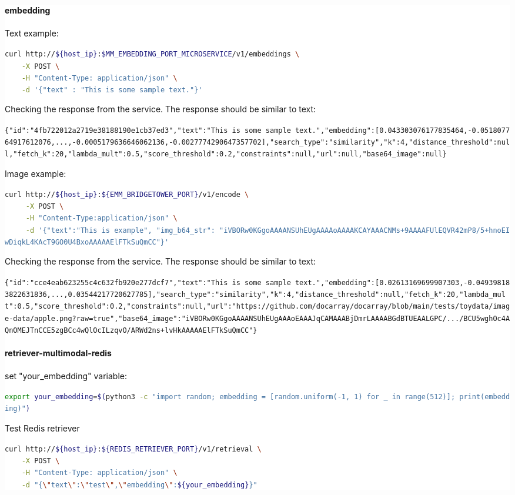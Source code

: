 #### embedding

Text example:

```bash
curl http://${host_ip}:$MM_EMBEDDING_PORT_MICROSERVICE/v1/embeddings \
    -X POST \
    -H "Content-Type: application/json" \
    -d '{"text" : "This is some sample text."}'
```

Checking the response from the service. The response should be similar to text:

```textmate
{"id":"4fb722012a2719e38188190e1cb37ed3","text":"This is some sample text.","embedding":[0.043303076177835464,-0.051807764917612076,...,-0.0005179636646062136,-0.0027774290647357702],"search_type":"similarity","k":4,"distance_threshold":null,"fetch_k":20,"lambda_mult":0.5,"score_threshold":0.2,"constraints":null,"url":null,"base64_image":null}
```

Image example:

```bash
curl http://${host_ip}:${EMM_BRIDGETOWER_PORT}/v1/encode \
     -X POST \
     -H "Content-Type:application/json" \
     -d '{"text":"This is example", "img_b64_str": "iVBORw0KGgoAAAANSUhEUgAAAAoAAAAKCAYAAACNMs+9AAAAFUlEQVR42mP8/5+hnoEIwDiqkL4KAcT9GO0U4BxoAAAAAElFTkSuQmCC"}'
```

Checking the response from the service. The response should be similar to text:

```textmate
{"id":"cce4eab623255c4c632fb920e277dcf7","text":"This is some sample text.","embedding":[0.02613169699907303,-0.049398183822631836,...,0.03544217720627785],"search_type":"similarity","k":4,"distance_threshold":null,"fetch_k":20,"lambda_mult":0.5,"score_threshold":0.2,"constraints":null,"url":"https://github.com/docarray/docarray/blob/main/tests/toydata/image-data/apple.png?raw=true","base64_image":"iVBORw0KGgoAAAANSUhEUgAAAoEAAAJqCAMAAABjDmrLAAAABGdBTUEAALGPC/.../BCU5wghOc4AQnOMEJTnCCE5zgBCc4wQlOcILzqvO/ARWd2ns+lvHkAAAAAElFTkSuQmCC"}
```

#### retriever-multimodal-redis

set "your_embedding" variable:

```bash
export your_embedding=$(python3 -c "import random; embedding = [random.uniform(-1, 1) for _ in range(512)]; print(embedding)")
```

Test Redis retriever

```bash
curl http://${host_ip}:${REDIS_RETRIEVER_PORT}/v1/retrieval \
    -X POST \
    -H "Content-Type: application/json" \
    -d "{\"text\":\"test\",\"embedding\":${your_embedding}}"
```
